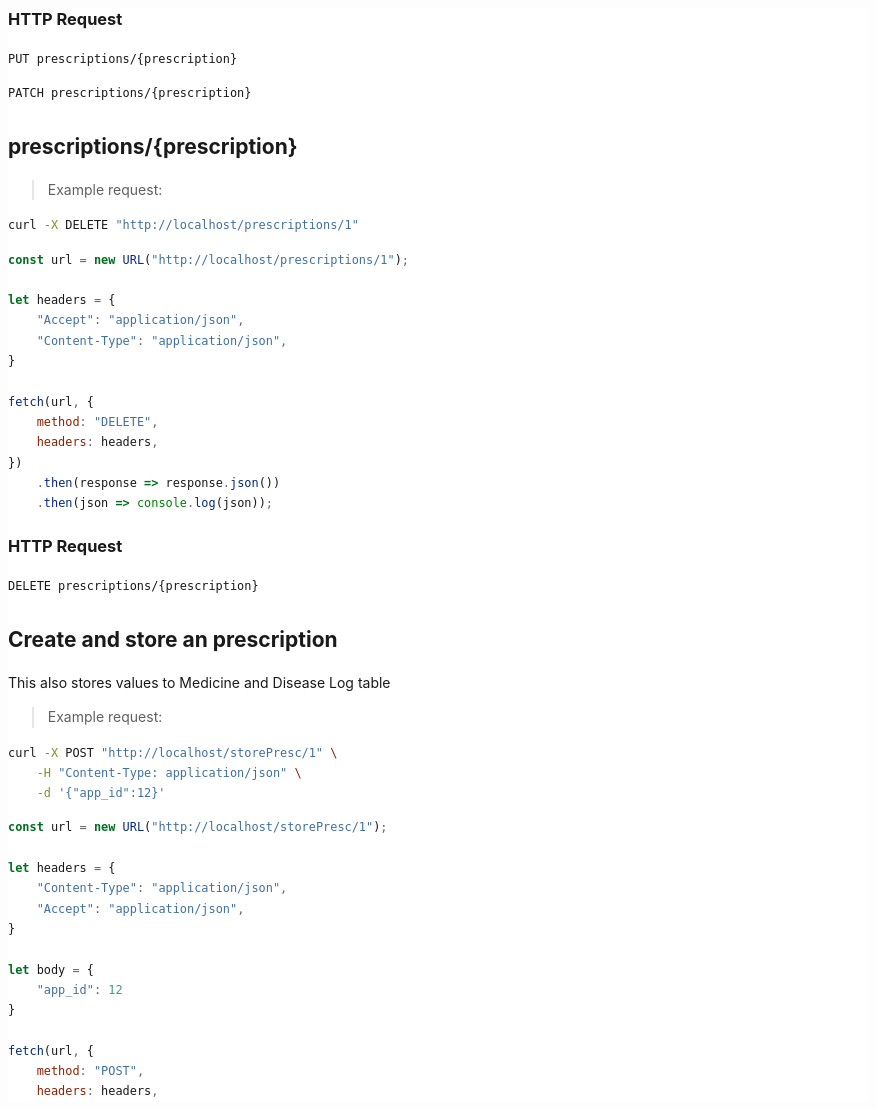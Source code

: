 

### HTTP Request
`PUT prescriptions/{prescription}`

`PATCH prescriptions/{prescription}`





## prescriptions/{prescription}
> Example request:

```bash
curl -X DELETE "http://localhost/prescriptions/1" 
```

```javascript
const url = new URL("http://localhost/prescriptions/1");

let headers = {
    "Accept": "application/json",
    "Content-Type": "application/json",
}

fetch(url, {
    method: "DELETE",
    headers: headers,
})
    .then(response => response.json())
    .then(json => console.log(json));
```



### HTTP Request
`DELETE prescriptions/{prescription}`





## Create and store an prescription

This also stores values to Medicine and Disease Log table

> Example request:

```bash
curl -X POST "http://localhost/storePresc/1" \
    -H "Content-Type: application/json" \
    -d '{"app_id":12}'

```

```javascript
const url = new URL("http://localhost/storePresc/1");

let headers = {
    "Content-Type": "application/json",
    "Accept": "application/json",
}

let body = {
    "app_id": 12
}

fetch(url, {
    method: "POST",
    headers: headers,
```